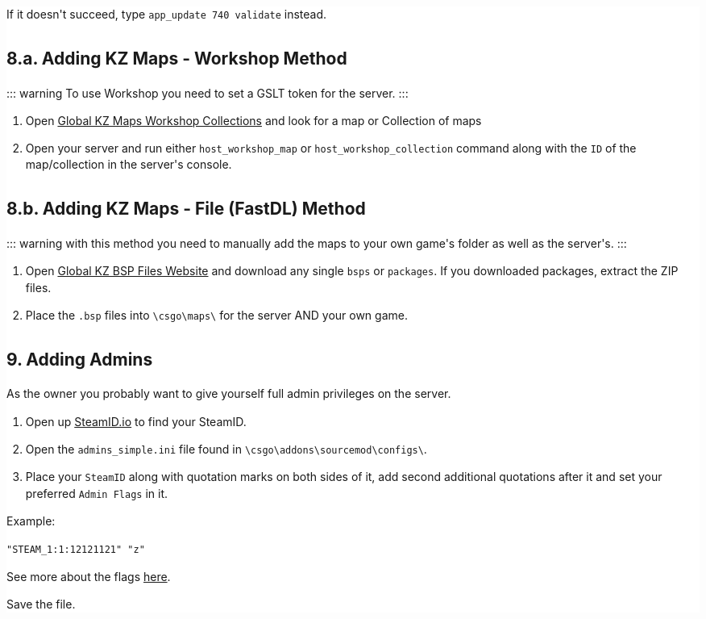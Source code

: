If it doesn't succeed, type `app_update 740 validate` instead.

## 8.a. Adding KZ Maps - Workshop Method

::: warning
To use Workshop you need to set a GSLT token for the server.
:::

1. Open [Global KZ Maps Workshop Collections](https://steamcommunity.com/sharedfiles/filedetails/?id=2354897488) and look for a map or Collection of maps

2. Open your server and run either `host_workshop_map` or `host_workshop_collection` command along with the `ID` of the map/collection in the server's console.

## 8.b. Adding KZ Maps - File (FastDL) Method

::: warning
with this method you need to manually add the maps to your own game's folder as well as the server's.
:::

1. Open [Global KZ BSP Files Website](https://maps.global-api.com/) and download any single `bsps` or `packages`.
If you downloaded packages, extract the ZIP files.

2. Place the `.bsp` files into `\csgo\maps\` for the server AND your own game.

## 9. Adding Admins

As the owner you probably want to give yourself full admin privileges on the server.

1. Open up [SteamID.io](https://steamid.io/) to find your SteamID.

2. Open the `admins_simple.ini` file found in `\csgo\addons\sourcemod\configs\`.

3. Place your `SteamID` along with quotation marks on both sides of it, add second additional quotations after it and set your preferred `Admin Flags` in it.

Example:

```ansi
"STEAM_1:1:12121121" "z"
```

See more about the flags [here](https://wiki.alliedmods.net/Adding_Admins_(SourceMod)).

Save the file.
